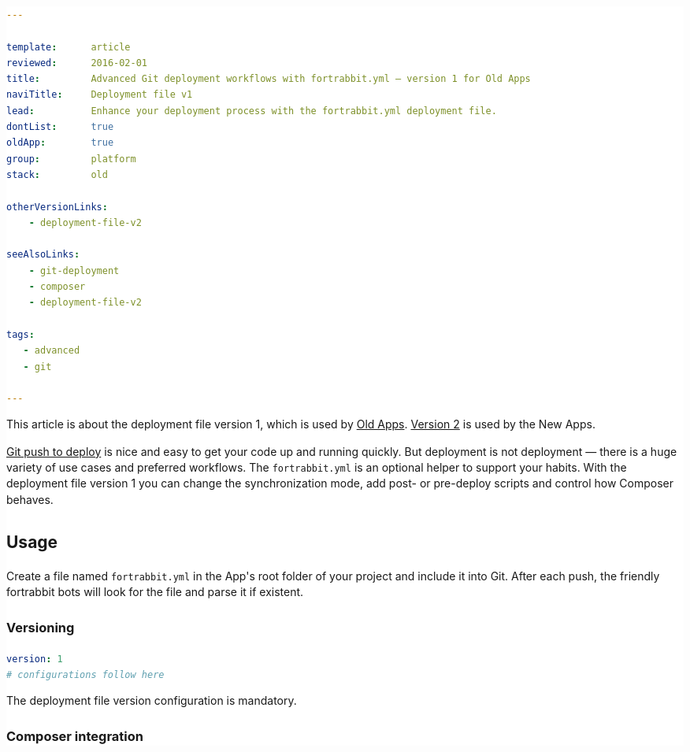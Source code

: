 ```yaml
---

template:      article
reviewed:      2016-02-01
title:         Advanced Git deployment workflows with fortrabbit.yml — version 1 for Old Apps
naviTitle:     Deployment file v1
lead:          Enhance your deployment process with the fortrabbit.yml deployment file.
dontList:      true
oldApp:        true
group:         platform
stack:         old

otherVersionLinks:
    - deployment-file-v2

seeAlsoLinks:
    - git-deployment
    - composer
    - deployment-file-v2

tags:
   - advanced
   - git

---
```



This article is about the deployment file version 1, which is used by [Old Apps](old-apps). [Version 2](deployment-file-v2) is used by the New Apps.

[Git push to deploy](git) is nice and easy to get your code up and running quickly. But deployment is not deployment — there is a huge variety of use cases and preferred workflows. The `fortrabbit.yml` is an optional helper to support your habits. With the deployment file version 1 you can change the synchronization mode, add post- or pre-deploy scripts and control how Composer behaves.

## Usage

Create a file named `fortrabbit.yml` in the App's root folder of your project and include it into Git. After each push, the friendly fortrabbit bots will look for the file and parse it if existent.

### Versioning

```yml
version: 1
# configurations follow here
```

The deployment file version configuration is mandatory.



### Composer integration
